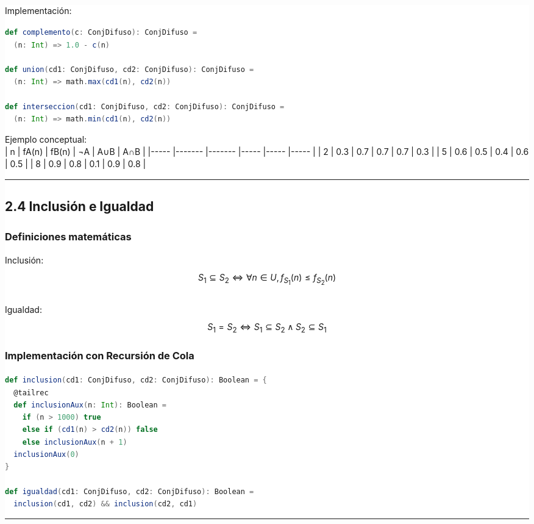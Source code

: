 Implementación:
```scala
def complemento(c: ConjDifuso): ConjDifuso =
  (n: Int) => 1.0 - c(n)

def union(cd1: ConjDifuso, cd2: ConjDifuso): ConjDifuso =
  (n: Int) => math.max(cd1(n), cd2(n))

def interseccion(cd1: ConjDifuso, cd2: ConjDifuso): ConjDifuso =
  (n: Int) => math.min(cd1(n), cd2(n))
```

Ejemplo conceptual:  
| n    | fA(n)  | fB(n)  | ¬A   | A∪B  | A∩B  |
|----- |------- |------- |----- |----- |----- |
| 2    | 0.3    | 0.7    | 0.7  | 0.7  | 0.3  |
| 5    | 0.6    | 0.5    | 0.4  | 0.6  | 0.5  |
| 8    | 0.9    | 0.8    | 0.1  | 0.9  | 0.8  |


---

## 2.4 Inclusión e Igualdad

### Definiciones matemáticas
Inclusión:  
$$
S_1 \subseteq S_2 \iff \forall n \in U, f_{S_1}(n) \le f_{S_2}(n)
$$  
Igualdad:  
$$
S_1 = S_2 \iff S_1 \subseteq S_2 \land S_2 \subseteq S_1
$$

### Implementación con Recursión de Cola
```scala
def inclusion(cd1: ConjDifuso, cd2: ConjDifuso): Boolean = {
  @tailrec
  def inclusionAux(n: Int): Boolean =
    if (n > 1000) true
    else if (cd1(n) > cd2(n)) false
    else inclusionAux(n + 1)
  inclusionAux(0)
}

def igualdad(cd1: ConjDifuso, cd2: ConjDifuso): Boolean =
  inclusion(cd1, cd2) && inclusion(cd2, cd1)
```

---
